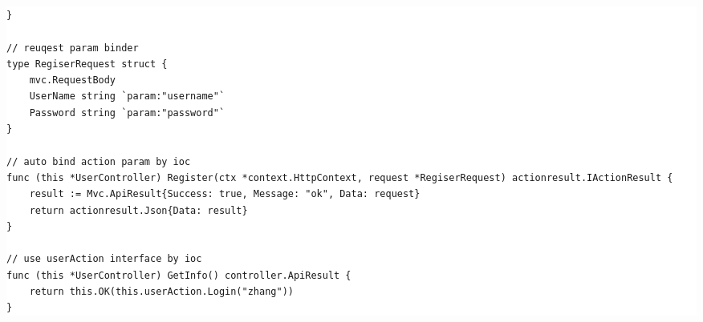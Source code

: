 ```golang
}

// reuqest param binder
type RegiserRequest struct {
	mvc.RequestBody
	UserName string `param:"username"`
	Password string `param:"password"`
}

// auto bind action param by ioc
func (this *UserController) Register(ctx *context.HttpContext, request *RegiserRequest) actionresult.IActionResult {
	result := Mvc.ApiResult{Success: true, Message: "ok", Data: request}
	return actionresult.Json{Data: result}
}

// use userAction interface by ioc  
func (this *UserController) GetInfo() controller.ApiResult {
	return this.OK(this.userAction.Login("zhang"))
}

```